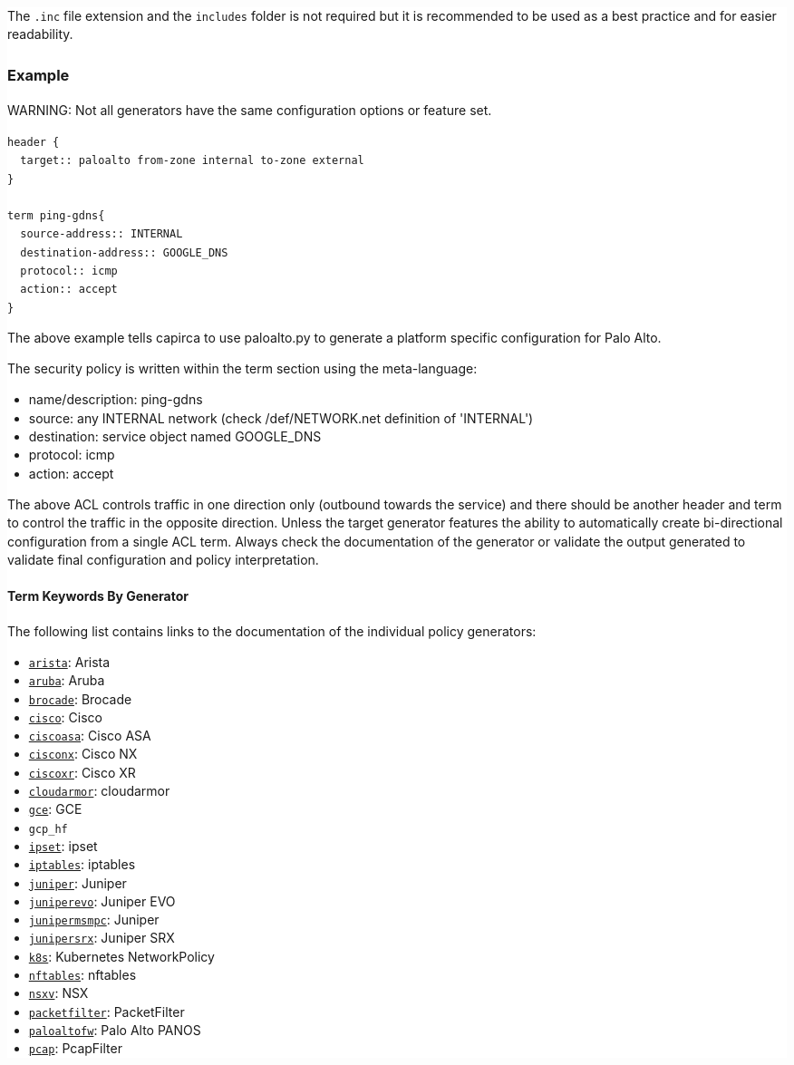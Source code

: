 The `.inc` file extension and the `includes` folder is not required but it is
recommended to be used as a best practice and for easier readability.

### Example

WARNING: Not all generators have the same configuration options or feature set.

```
header {
  target:: paloalto from-zone internal to-zone external
}

term ping-gdns{
  source-address:: INTERNAL
  destination-address:: GOOGLE_DNS
  protocol:: icmp
  action:: accept
}
```

The above example tells capirca to use paloalto.py to generate a platform
specific configuration for Palo Alto.

The security policy is written within the term section using the meta-language:

*   name/description: ping-gdns
*   source: any INTERNAL network (check /def/NETWORK.net definition of
    'INTERNAL')
*   destination: service object named GOOGLE_DNS
*   protocol: icmp
*   action: accept

The above ACL controls traffic in one direction only (outbound towards the
service) and there should be another header and term to control the traffic in
the opposite direction. Unless the target generator features the ability to
automatically create bi-directional configuration from a single ACL term. Always
check the documentation of the generator or validate the output generated to
validate final configuration and policy interpretation.

#### Term Keywords By Generator

The following list contains links to the documentation of the individual policy
generators:



*   [`arista`](./doc/generators/arista.md): Arista
*   [`aruba`](./doc/generators/aruba.md): Aruba
*   [`brocade`](./doc/generators/brocade.md): Brocade
*   [`cisco`](./doc/generators/cisco.md): Cisco
*   [`ciscoasa`](./doc/generators/ciscoasa.md): Cisco ASA
*   [`cisconx`](./doc/generators/cisconx.md): Cisco NX
*   [`ciscoxr`](./doc/generators/ciscoxr.md): Cisco XR
*   [`cloudarmor`](./doc/generators/cloudarmor.md): cloudarmor
*   [`gce`](./doc/generators/gce.md): GCE
*   `gcp_hf`
*   [`ipset`](./doc/generators/ipset.md): ipset
*   [`iptables`](./doc/generators/iptables.md): iptables
*   [`juniper`](./doc/generators/juniper.md): Juniper
*   [`juniperevo`](./doc/generators/juniperevo.md): Juniper EVO
*   [`junipermsmpc`](./doc/generators/junipermsmpc.md): Juniper
*   [`junipersrx`](./doc/generators/junipersrx.md): Juniper SRX
*   [`k8s`](./doc/generators/k8s.md): Kubernetes NetworkPolicy
*   [`nftables`](./doc/generators/nftables.md): nftables
*   [`nsxv`](./doc/generators/nsxv.md): NSX
*   [`packetfilter`](./doc/generators/packetfilter.md): PacketFilter
*   [`paloaltofw`](./doc/generators/paloaltofw.md): Palo Alto PANOS
*   [`pcap`](./doc/generators/pcap.md): PcapFilter